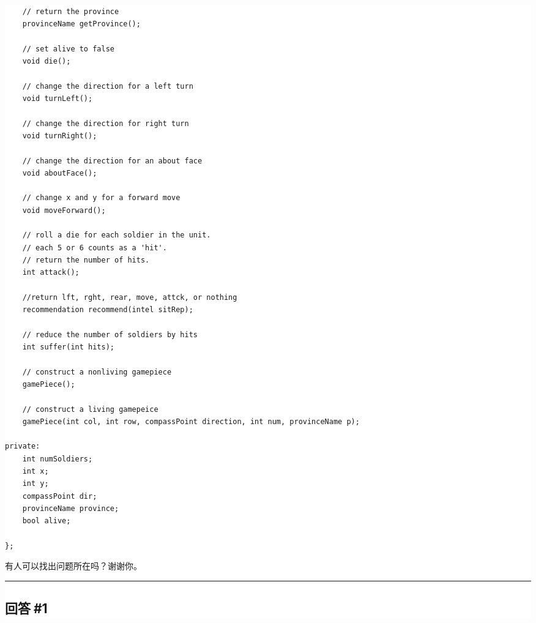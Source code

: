 ```
    // return the province
    provinceName getProvince();

    // set alive to false
    void die();

    // change the direction for a left turn
    void turnLeft();

    // change the direction for right turn
    void turnRight();

    // change the direction for an about face
    void aboutFace();

    // change x and y for a forward move
    void moveForward();

    // roll a die for each soldier in the unit.
    // each 5 or 6 counts as a 'hit'.
    // return the number of hits.
    int attack();

    //return lft, rght, rear, move, attck, or nothing
    recommendation recommend(intel sitRep);

    // reduce the number of soldiers by hits
    int suffer(int hits);

    // construct a nonliving gamepiece
    gamePiece();

    // construct a living gamepeice
    gamePiece(int col, int row, compassPoint direction, int num, provinceName p);

private:
    int numSoldiers;
    int x;
    int y;
    compassPoint dir;
    provinceName province;
    bool alive;

}; 
```

有人可以找出问题所在吗？谢谢你。

* * *

## 回答 #1
